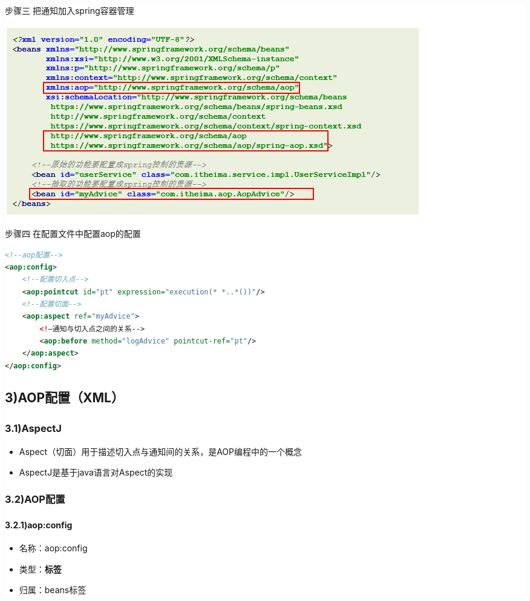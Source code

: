 步骤三 把通知加入spring容器管理

![1591282320624](./Spring-day03/1591282320624.png)



步骤四 在配置文件中配置aop的配置 

```xml
<!--aop配置-->
<aop:config>
    <!--配置切入点-->
    <aop:pointcut id="pt" expression="execution(* *..*())"/>
    <!--配置切面-->
    <aop:aspect ref="myAdvice">
        <!—通知与切入点之间的关系-->
        <aop:before method="logAdvice" pointcut-ref="pt"/>
    </aop:aspect>
</aop:config>
```

## 3)AOP配置（XML）

### 3.1)**AspectJ**

- Aspect（切面）用于描述切入点与通知间的关系，是AOP编程中的一个概念

- AspectJ是基于java语言对Aspect的实现

### 3.2)AOP配置

#### 3.2.1)aop:config

- 名称：aop:config

- 类型：**标签**

- 归属：beans标签
